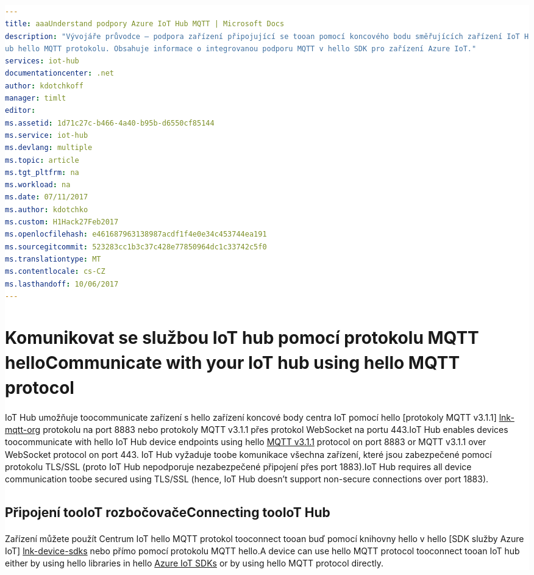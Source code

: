 ```yaml
---
title: aaaUnderstand podpory Azure IoT Hub MQTT | Microsoft Docs
description: "Vývojáře průvodce – podpora zařízení připojující se tooan pomocí koncového bodu směřujících zařízení IoT Hub hello MQTT protokolu. Obsahuje informace o integrovanou podporu MQTT v hello SDK pro zařízení Azure IoT."
services: iot-hub
documentationcenter: .net
author: kdotchkoff
manager: timlt
editor: 
ms.assetid: 1d71c27c-b466-4a40-b95b-d6550cf85144
ms.service: iot-hub
ms.devlang: multiple
ms.topic: article
ms.tgt_pltfrm: na
ms.workload: na
ms.date: 07/11/2017
ms.author: kdotchko
ms.custom: H1Hack27Feb2017
ms.openlocfilehash: e461687963138987acdf1f4e0e34c453744ea191
ms.sourcegitcommit: 523283cc1b3c37c428e77850964dc1c33742c5f0
ms.translationtype: MT
ms.contentlocale: cs-CZ
ms.lasthandoff: 10/06/2017
---
```

# <a name="communicate-with-your-iot-hub-using-hello-mqtt-protocol"></a><span data-ttu-id="3b739-104">Komunikovat se službou IoT hub pomocí protokolu MQTT hello</span><span class="sxs-lookup"><span data-stu-id="3b739-104">Communicate with your IoT hub using hello MQTT protocol</span></span>

<span data-ttu-id="3b739-105">IoT Hub umožňuje toocommunicate zařízení s hello zařízení koncové body centra IoT pomocí hello [protokoly MQTT v3.1.1] [ lnk-mqtt-org] protokolu na port 8883 nebo protokoly MQTT v3.1.1 přes protokol WebSocket na portu 443.</span><span class="sxs-lookup"><span data-stu-id="3b739-105">IoT Hub enables devices toocommunicate with hello IoT Hub device endpoints using hello [MQTT v3.1.1][lnk-mqtt-org] protocol on port 8883 or MQTT v3.1.1 over WebSocket protocol on port 443.</span></span> <span data-ttu-id="3b739-106">IoT Hub vyžaduje toobe komunikace všechna zařízení, které jsou zabezpečené pomocí protokolu TLS/SSL (proto IoT Hub nepodporuje nezabezpečené připojení přes port 1883).</span><span class="sxs-lookup"><span data-stu-id="3b739-106">IoT Hub requires all device communication toobe secured using TLS/SSL (hence, IoT Hub doesn’t support non-secure connections over port 1883).</span></span>

## <a name="connecting-tooiot-hub"></a><span data-ttu-id="3b739-107">Připojení tooIoT rozbočovače</span><span class="sxs-lookup"><span data-stu-id="3b739-107">Connecting tooIoT Hub</span></span>

<span data-ttu-id="3b739-108">Zařízení můžete použít Centrum IoT hello MQTT protokol tooconnect tooan buď pomocí knihovny hello v hello [SDK služby Azure IoT] [ lnk-device-sdks] nebo přímo pomocí protokolu MQTT hello.</span><span class="sxs-lookup"><span data-stu-id="3b739-108">A device can use hello MQTT protocol tooconnect tooan IoT hub either by using hello libraries in hello [Azure IoT SDKs][lnk-device-sdks] or by using hello MQTT protocol directly.</span></span>


[lnk-device-sdks]: https://github.com/Azure/azure-iot-sdks
[lnk-mqtt-org]: http://mqtt.org/
[lnk-mqtt-docs]: http://mqtt.org/documentation
[lnk-sample-node]: https://github.com/Azure/azure-iot-sdk-node/blob/master/device/samples/simple_sample_device.js
[lnk-sample-java]: https://github.com/Azure/azure-iot-sdk-java/tree/master/device/samples/send-receive-sample/src/main/java/samples/com/microsoft/azure/iothub/SendReceive.java
[lnk-sample-c]: https://github.com/Azure/azure-iot-sdk-c/tree/master/iothub_client/samples/iothub_client_sample_mqtt
[lnk-sample-csharp]: https://github.com/Azure/azure-iot-sdk-csharp/tree/master/device/samples
[lnk-sample-python]: https://github.com/Azure/azure-iot-sdk-python/tree/master/device/samples
[lnk-device-explorer]: https://github.com/Azure/azure-iot-sdk-csharp/blob/master/tools/DeviceExplorer
[lnk-sas-tokens]: iot-hub-devguide-security.md#use-sas-tokens-in-a-device-app
[lnk-azure-protocol-gateway]: iot-hub-protocol-gateway.md
[lnk-devices]: https://catalog.azureiotsuite.com/
[lnk-protocols]: iot-hub-protocol-gateway.md
[lnk-compare]: iot-hub-compare-event-hubs.md
[lnk-scaling]: iot-hub-scaling.md
[lnk-devguide]: iot-hub-devguide.md
[lnk-iotedge]: iot-hub-linux-iot-edge-simulated-device.md
[lnk-methods]: iot-hub-devguide-direct-methods.md
[lnk-messaging]: iot-hub-devguide-messaging.md
[lnk-quotas]: iot-hub-devguide-quotas-throttling.md
[lnk-devguide-twin-reconnection]: iot-hub-devguide-device-twins.md#device-reconnection-flow
[lnk-devguide-twin]: iot-hub-devguide-device-twins.md